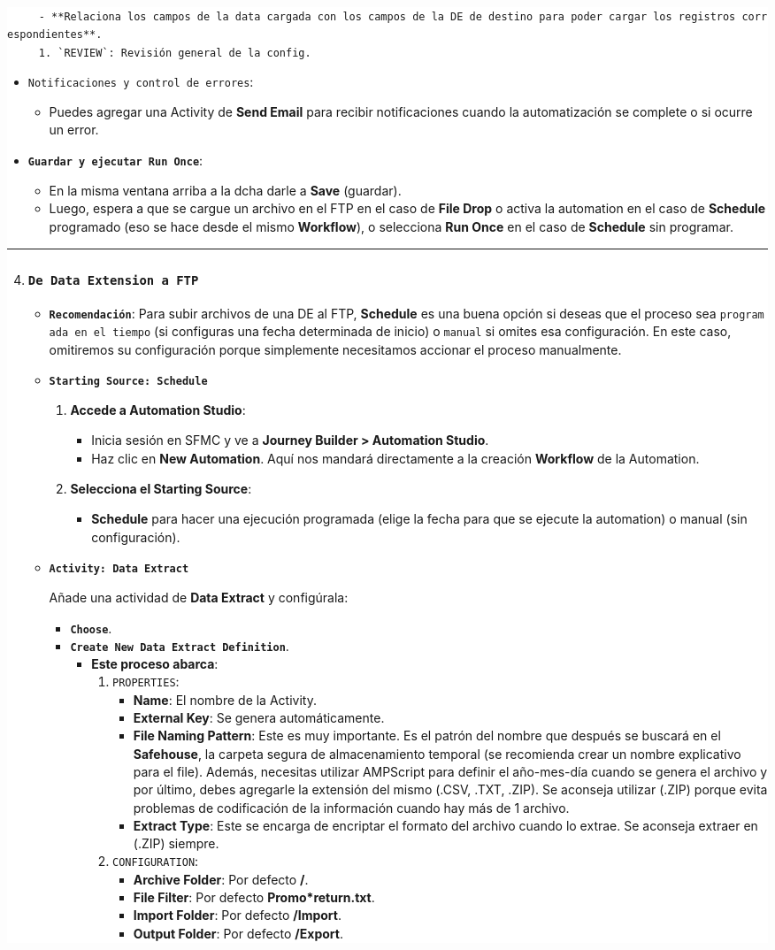          - **Relaciona los campos de la data cargada con los campos de la DE de destino para poder cargar los registros correspondientes**.
         1. `REVIEW`: Revisión general de la config.

   - `Notificaciones y control de errores`:

     - Puedes agregar una Activity de **Send Email** para recibir notificaciones cuando la automatización se complete o si ocurre un error.

   - **`Guardar y ejecutar Run Once`**:

     - En la misma ventana arriba a la dcha darle a **Save** (guardar).
     - Luego, espera a que se cargue un archivo en el FTP en el caso de **File Drop** o activa la automation en el caso de **Schedule** programado (eso se hace desde el mismo **Workflow**), o selecciona **Run Once** en el caso de **Schedule** sin programar.

   ***

4. ### **`De Data Extension a FTP`**

   - **`Recomendación`**: Para subir archivos de una DE al FTP, **Schedule** es una buena opción si deseas que el proceso sea `programada en el tiempo` (si configuras una fecha determinada de inicio) o `manual` si omites esa configuración. En este caso, omitiremos su configuración porque simplemente necesitamos accionar el proceso manualmente.

   - **`Starting Source: Schedule`**

     1. **Accede a Automation Studio**:

        - Inicia sesión en SFMC y ve a **Journey Builder > Automation Studio**.
        - Haz clic en **New Automation**. Aquí nos mandará directamente a la creación **Workflow** de la Automation.

     2. **Selecciona el Starting Source**:
        - **Schedule** para hacer una ejecución programada (elige la fecha para que se ejecute la automation) o manual (sin configuración).

   - **`Activity: Data Extract`**

     Añade una actividad de **Data Extract** y configúrala:

     - **`Choose`**.
     - **`Create New Data Extract Definition`**.
       - **Este proceso abarca**:
         1. `PROPERTIES`:
            - **Name**: El nombre de la Activity.
            - **External Key**: Se genera automáticamente.
            - **File Naming Pattern**: Este es muy importante. Es el patrón del nombre que después se buscará en el **Safehouse**, la carpeta segura de almacenamiento temporal (se recomienda crear un nombre explicativo para el file). Además, necesitas utilizar AMPScript para definir el año-mes-día cuando se genera el archivo y por último, debes agregarle la extensión del mismo (.CSV, .TXT, .ZIP). Se aconseja utilizar (.ZIP) porque evita problemas de codificación de la información cuando hay más de 1 archivo.
            - **Extract Type**: Este se encarga de encriptar el formato del archivo cuando lo extrae. Se aconseja extraer en (.ZIP) siempre.
         2. `CONFIGURATION`:
            - **Archive Folder**: Por defecto **/**.
            - **File Filter**: Por defecto **Promo\*return.txt**.
            - **Import Folder**: Por defecto **/Import**.
            - **Output Folder**: Por defecto **/Export**.
